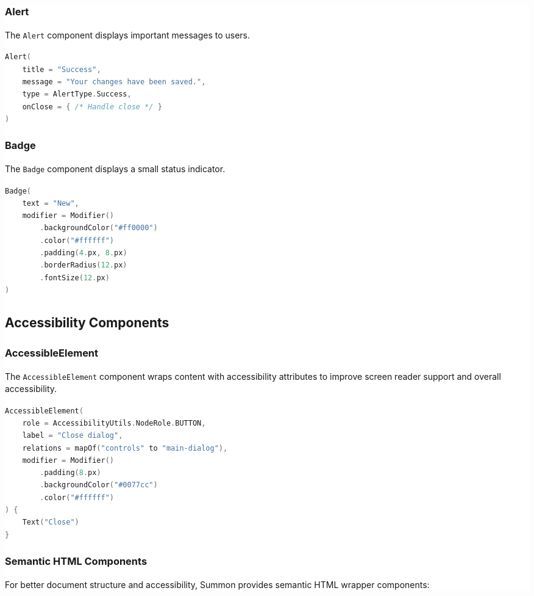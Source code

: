 ### Alert

The `Alert` component displays important messages to users.

```kotlin
Alert(
    title = "Success",
    message = "Your changes have been saved.",
    type = AlertType.Success,
    onClose = { /* Handle close */ }
)
```

### Badge

The `Badge` component displays a small status indicator.

```kotlin
Badge(
    text = "New",
    modifier = Modifier()
        .backgroundColor("#ff0000")
        .color("#ffffff")
        .padding(4.px, 8.px)
        .borderRadius(12.px)
        .fontSize(12.px)
)
```

## Accessibility Components

### AccessibleElement

The `AccessibleElement` component wraps content with accessibility attributes to improve screen reader support and overall accessibility.

```kotlin
AccessibleElement(
    role = AccessibilityUtils.NodeRole.BUTTON,
    label = "Close dialog",
    relations = mapOf("controls" to "main-dialog"),
    modifier = Modifier()
        .padding(8.px)
        .backgroundColor("#0077cc")
        .color("#ffffff")
) {
    Text("Close")
}
```

### Semantic HTML Components

For better document structure and accessibility, Summon provides semantic HTML wrapper components:
